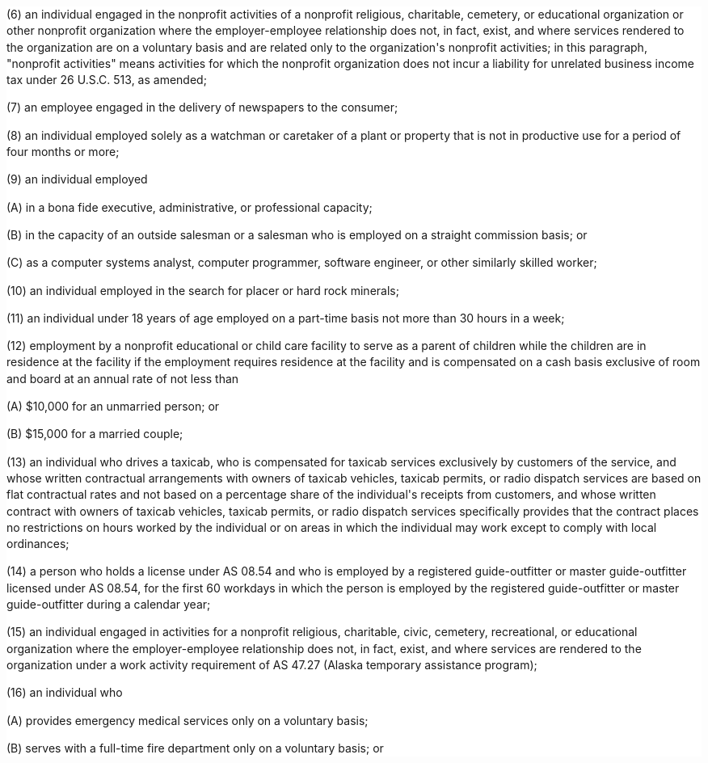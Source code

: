 (6) an individual engaged in the nonprofit activities of a nonprofit religious, charitable, cemetery, or educational organization or other nonprofit organization where the employer-employee relationship does not, in fact, exist, and where services rendered to the organization are on a voluntary basis and are related only to the organization's nonprofit activities; in this paragraph, "nonprofit activities" means activities for which the nonprofit organization does not incur a liability for unrelated business income tax under 26 U.S.C. 513, as amended;

(7) an employee engaged in the delivery of newspapers to the consumer;

(8) an individual employed solely as a watchman or caretaker of a plant or property that is not in productive use for a period of four months or more;

(9) an individual employed

(A) in a bona fide executive, administrative, or professional capacity;

(B) in the capacity of an outside salesman or a salesman who is employed on a straight commission basis; or

(C) as a computer systems analyst, computer programmer, software engineer, or other similarly skilled worker;

(10) an individual employed in the search for placer or hard rock minerals;

(11) an individual under 18 years of age employed on a part-time basis not more than 30 hours in a week;

(12) employment by a nonprofit educational or child care facility to serve as a parent of children while the children are in residence at the facility if the employment requires residence at the facility and is compensated on a cash basis exclusive of room and board at an annual rate of not less than

(A) $10,000 for an unmarried person; or

(B) $15,000 for a married couple;

(13) an individual who drives a taxicab, who is compensated for taxicab services exclusively by customers of the service, and whose written contractual arrangements with owners of taxicab vehicles, taxicab permits, or radio dispatch services are based on flat contractual rates and not based on a percentage share of the individual's receipts from customers, and whose written contract with owners of taxicab vehicles, taxicab permits, or radio dispatch services specifically provides that the contract places no restrictions on hours worked by the individual or on areas in which the individual may work except to comply with local ordinances;

(14) a person who holds a license under AS 08.54 and who is employed by a registered guide-outfitter or master guide-outfitter licensed under AS 08.54, for the first 60 workdays in which the person is employed by the registered guide-outfitter or master guide-outfitter during a calendar year;

(15) an individual engaged in activities for a nonprofit religious, charitable, civic, cemetery, recreational, or educational organization where the employer-employee relationship does not, in fact, exist, and where services are rendered to the organization under a work activity requirement of AS 47.27 (Alaska temporary assistance program);

(16) an individual who

(A) provides emergency medical services only on a voluntary basis;

(B) serves with a full-time fire department only on a voluntary basis; or
